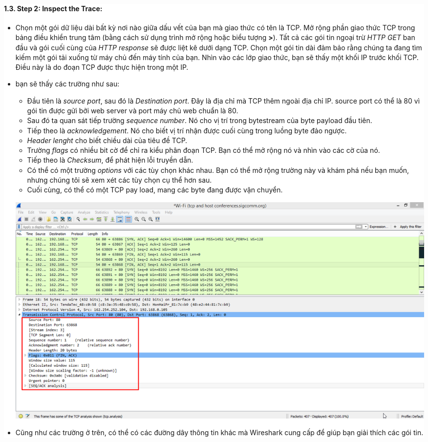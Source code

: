 <a name="1.3"></a>
#### 1.3. Step 2: Inspect the Trace:

- Chọn một gói dữ liệu dài bất kỳ nơi nào giữa dấu vết của bạn mà giao thức có tên là TCP. Mở rộng phần giao thức TCP trong bảng điều khiển trung tâm 
(bằng cách sử dụng trình mở rộng hoặc biểu tượng **>**).
 Tất cả các gói tin ngoại trừ *HTTP GET* ban đầu và gói cuối cùng của *HTTP response* sẽ được liệt kê dưới dạng TCP. Chọn một gói tin dài đảm bảo rằng chúng ta
 đang tìm kiếm một gói tải xuống từ máy chủ đến máy tính của bạn. Nhìn vào các lớp giao thức, bạn sẽ thấy một khối IP trước khối TCP. Điều này là do đoạn 
 TCP được thực hiện trong một IP.

- bạn sẽ thấy các trường như sau:
	- Đầu tiên là *source port*, sau đó là *Destination port*. Đây là địa chỉ mà TCP thêm ngoài địa chỉ IP. source port có thể là 80 vì gói tin được gửi bởi web server
	 và port máy chủ web chuẩn là 80.
	- Sau đó ta quan sát tiếp trường *sequence number*. Nó cho vị trí trong bytestream của byte payload đầu tiên.
	- Tiếp theo là *acknowledgement*. Nó cho biết vị trí nhận được cuối cùng trong luồng byte đảo ngược.
	- *Header lenght* cho biết chiều dài của tiêu đề TCP.
	- Trường *flags* có nhiều bit cờ để chỉ ra kiểu phân đoạn TCP. Bạn có thể mở rộng nó và nhìn vào các cờ của nó.
	- Tiếp theo là *Checksum*, để phát hiện lỗi truyền dẫn.
	- Có thể có một trường *options* với các tùy chọn khác nhau. Bạn có thể mở rộng trường này và khám phá nếu bạn muốn, nhưng chúng tôi sẽ xem xét các tùy chọn
	 cụ thể hơn sau.
	- Cuối cùng, có thể có một TCP pay load, mang các byte đang được vận chuyển.

	<p align="center"><img src="https://github.com/romnguyen10/network_research/blob/master/Task03_COM320_Computer_Network/Week05/Lab/Image/4.png"></p>
- Cũng như các trường ở trên, có thể có các đường dây thông tin khác mà Wireshark cung cấp để giúp bạn giải thích các gói tin.
